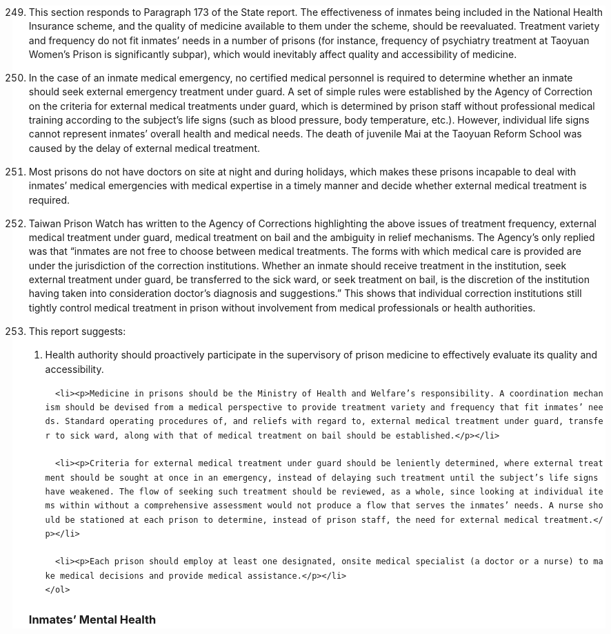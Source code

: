 <ol start="249">
  <li><p>This section responds to Paragraph 173 of the State report. The effectiveness of inmates being included in the National Health Insurance scheme, and the quality of medicine available to them under the scheme, should be reevaluated. Treatment variety and frequency do not fit inmates’ needs in a number of prisons (for instance, frequency of psychiatry treatment at Taoyuan Women’s Prison is significantly subpar), which would inevitably affect quality and accessibility of medicine.</p></li>

  <li><p>In the case of an inmate medical emergency, no certified medical personnel is required to determine whether an inmate should seek external emergency treatment under guard. A set of simple rules were established by the Agency of Correction on the criteria for external medical treatments under guard, which is determined by prison staff without professional medical training according to the subject’s life signs (such as blood pressure, body temperature, etc.). However, individual life signs cannot represent inmates’ overall health and medical needs. The death of juvenile Mai at the Taoyuan Reform School was caused by the delay of external medical treatment.</p></li>

  <li><p>Most prisons do not have doctors on site at night and during holidays, which makes these prisons incapable to deal with inmates’ medical emergencies with medical expertise in a timely manner and decide whether external medical treatment is required.</p></li>

  <li><p>Taiwan Prison Watch has written to the Agency of Corrections highlighting the above issues of treatment frequency, external medical treatment under guard, medical treatment on bail and the ambiguity in relief mechanisms. The Agency’s only replied was that “inmates are not free to choose between medical treatments. The forms with which medical care is provided are under the jurisdiction of the correction institutions. Whether an inmate should receive treatment in the institution, seek external treatment under guard, be transferred to the sick ward, or seek treatment on bail, is the discretion of the institution having taken into consideration doctor’s diagnosis and suggestions.” This shows that individual correction institutions still tightly control medical treatment in prison without involvement from medical professionals or health authorities.</p></li>

  <li><p>This report suggests:</p>
    <ol>
      <li><p>Health authority should proactively participate in the supervisory of prison medicine to effectively evaluate its quality and accessibility.</p></li>

      <li><p>Medicine in prisons should be the Ministry of Health and Welfare’s responsibility. A coordination mechanism should be devised from a medical perspective to provide treatment variety and frequency that fit inmates’ needs. Standard operating procedures of, and reliefs with regard to, external medical treatment under guard, transfer to sick ward, along with that of medical treatment on bail should be established.</p></li>

      <li><p>Criteria for external medical treatment under guard should be leniently determined, where external treatment should be sought at once in an emergency, instead of delaying such treatment until the subject’s life signs have weakened. The flow of seeking such treatment should be reviewed, as a whole, since looking at individual items within without a comprehensive assessment would not produce a flow that serves the inmates’ needs. A nurse should be stationed at each prison to determine, instead of prison staff, the need for external medical treatment.</p></li>

      <li><p>Each prison should employ at least one designated, onsite medical specialist (a doctor or a nurse) to make medical decisions and provide medical assistance.</p></li>
    </ol>
  </li>
</ol>

### Inmates’ Mental Health
